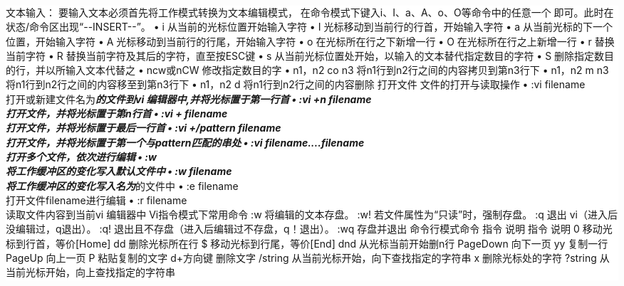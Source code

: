 文本输入：
要输入文本必须首先将工作模式转换为文本编辑模式，
在命令模式下键入i、I、a、A、o、O等命令中的任意一个
即可。此时在状态/命令区出现“--INSERT--”。
•	i   从当前的光标位置开始输入字符
•	I   光标移动到当前行的行首，开始输入字符
•	a   从当前光标的下一个位置，开始输入字符
•	A   光标移动到当前行的行尾，开始输入字符
•	o   在光标所在行之下新增一行
•	O   在光标所在行之上新增一行
•	r            替换当前字符
•	R            替换当前字符及其后的字符，直至按ESC键
•	s            从当前光标位置处开始，以输入的文本替代指定数目的字符
•	S            删除指定数目的行，并以所输入文本代替之
•	ncw或nCW     修改指定数目的字
•	n1，n2 co n3 将n1行到n2行之间的内容拷贝到第n3行下 
•	n1，n2 m n3  将n1行到n2行之间的内容移至到第n3行下 
•	n1，n2 d     将n1行到n2行之间的内容删除
打开文件
文件的打开与读取操作
•	:vi filename          
	打开或新建文件名为***的文件到vi 编辑器中,并将光标置于第一行首
•	:vi +n filename        
	打开文件，并将光标置于第n行首
•	:vi + filename          
	打开文件，并将光标置于最后一行首
•	:vi +/pattern filename      
	打开文件，并将光标置于第一个与pattern匹配的串处
•	:vi filename....filename     
	打开多个文件，依次进行编辑
•	:w                     
	将工作缓冲区的变化写入默认文件中
•	:w filename             
	将工作缓冲区的变化写入名为***的文件中
•	:e filename              
	打开文件filename进行编辑
•	:r filename              
	读取文件内容到当前vi 编辑器中
Vi指令模式下常用命令
	:w       将编辑的文本存盘。
	:w!      若文件属性为“只读”时，强制存盘。
	:q      退出 vi（进入后没编辑过，q退出）。
	:q!      退出且不存盘（进入后编辑过不存盘，q！退出）。
	:wq      存盘并退出
命令行模式命令
指令	说明	指令	说明
0	移动光标到行首，等价[Home]	dd	删除光标所在行
$	移动光标到行尾，等价[End]	dnd	从光标当前开始删n行
PageDown	向下一页	yy	复制一行
PageUp	向上一页	P	粘贴复制的文字
d+方向键	删除文字	/string	从当前光标开始，向下查找指定的字符串
x	删除光标处的字符	?string	从当前光标开始，向上查找指定的字符串
